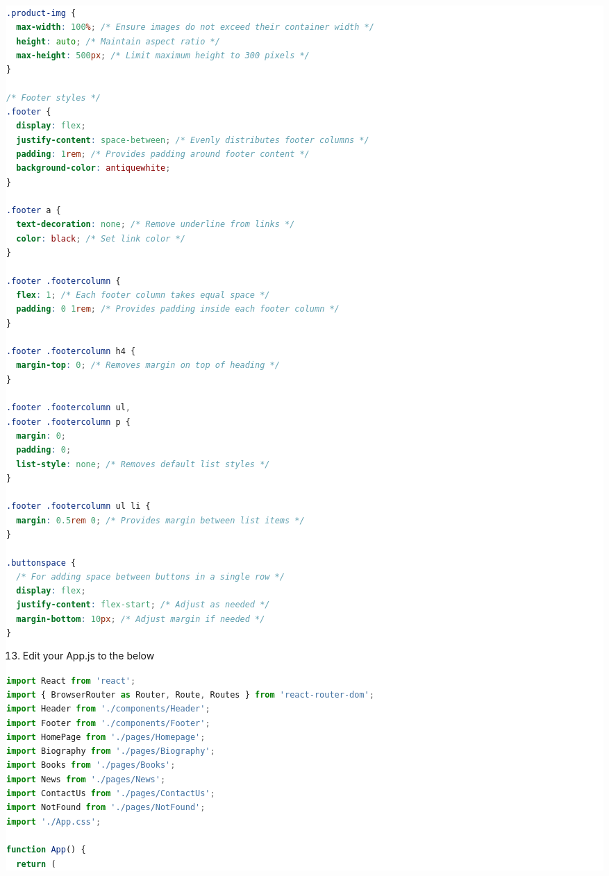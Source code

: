 ```css
.product-img {
  max-width: 100%; /* Ensure images do not exceed their container width */
  height: auto; /* Maintain aspect ratio */
  max-height: 500px; /* Limit maximum height to 300 pixels */
}

/* Footer styles */
.footer {
  display: flex;
  justify-content: space-between; /* Evenly distributes footer columns */
  padding: 1rem; /* Provides padding around footer content */
  background-color: antiquewhite;
}

.footer a {
  text-decoration: none; /* Remove underline from links */
  color: black; /* Set link color */
}

.footer .footercolumn {
  flex: 1; /* Each footer column takes equal space */
  padding: 0 1rem; /* Provides padding inside each footer column */
}

.footer .footercolumn h4 {
  margin-top: 0; /* Removes margin on top of heading */
}

.footer .footercolumn ul,
.footer .footercolumn p {
  margin: 0;
  padding: 0;
  list-style: none; /* Removes default list styles */
}

.footer .footercolumn ul li {
  margin: 0.5rem 0; /* Provides margin between list items */
}

.buttonspace {
  /* For adding space between buttons in a single row */
  display: flex;
  justify-content: flex-start; /* Adjust as needed */
  margin-bottom: 10px; /* Adjust margin if needed */
}

```

13. Edit your App.js to the below
```javascript
import React from 'react';
import { BrowserRouter as Router, Route, Routes } from 'react-router-dom';
import Header from './components/Header';
import Footer from './components/Footer';
import HomePage from './pages/Homepage';
import Biography from './pages/Biography';
import Books from './pages/Books';
import News from './pages/News';
import ContactUs from './pages/ContactUs';
import NotFound from './pages/NotFound';
import './App.css';

function App() {
  return (
```
